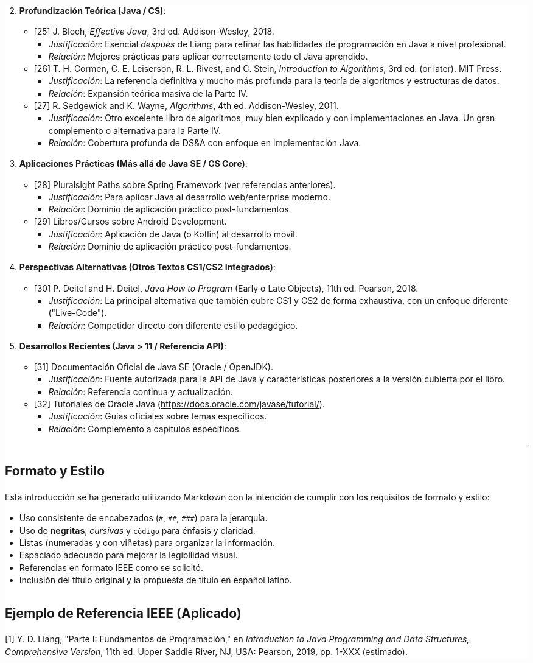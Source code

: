 2.  **Profundización Teórica (Java / CS)**:
    *   [25] J. Bloch, *Effective Java*, 3rd ed. Addison-Wesley, 2018.
        *   *Justificación*: Esencial *después* de Liang para refinar las habilidades de programación en Java a nivel profesional.
        *   *Relación*: Mejores prácticas para aplicar correctamente todo el Java aprendido.
    *   [26] T. H. Cormen, C. E. Leiserson, R. L. Rivest, and C. Stein, *Introduction to Algorithms*, 3rd ed. (or later). MIT Press.
        *   *Justificación*: La referencia definitiva y mucho más profunda para la teoría de algoritmos y estructuras de datos.
        *   *Relación*: Expansión teórica masiva de la Parte IV.
    *   [27] R. Sedgewick and K. Wayne, *Algorithms*, 4th ed. Addison-Wesley, 2011.
        *   *Justificación*: Otro excelente libro de algoritmos, muy bien explicado y con implementaciones en Java. Un gran complemento o alternativa para la Parte IV.
        *   *Relación*: Cobertura profunda de DS&A con enfoque en implementación Java.

3.  **Aplicaciones Prácticas (Más allá de Java SE / CS Core)**:
    *   [28] Pluralsight Paths sobre Spring Framework (ver referencias anteriores).
        *   *Justificación*: Para aplicar Java al desarrollo web/enterprise moderno.
        *   *Relación*: Dominio de aplicación práctico post-fundamentos.
    *   [29] Libros/Cursos sobre Android Development.
        *   *Justificación*: Aplicación de Java (o Kotlin) al desarrollo móvil.
        *   *Relación*: Dominio de aplicación práctico post-fundamentos.

4.  **Perspectivas Alternativas (Otros Textos CS1/CS2 Integrados)**:
    *   [30] P. Deitel and H. Deitel, *Java How to Program* (Early o Late Objects), 11th ed. Pearson, 2018.
        *   *Justificación*: La principal alternativa que también cubre CS1 y CS2 de forma exhaustiva, con un enfoque diferente ("Live-Code").
        *   *Relación*: Competidor directo con diferente estilo pedagógico.

5.  **Desarrollos Recientes (Java > 11 / Referencia API)**:
    *   [31] Documentación Oficial de Java SE (Oracle / OpenJDK).
        *   *Justificación*: Fuente autorizada para la API de Java y características posteriores a la versión cubierta por el libro.
        *   *Relación*: Referencia continua y actualización.
    *   [32] Tutoriales de Oracle Java (https://docs.oracle.com/javase/tutorial/).
        *   *Justificación*: Guías oficiales sobre temas específicos.
        *   *Relación*: Complemento a capítulos específicos.

---

## **Formato y Estilo**

Esta introducción se ha generado utilizando Markdown con la intención de cumplir con los requisitos de formato y estilo:

*   Uso consistente de encabezados (`#`, `##`, `###`) para la jerarquía.
*   Uso de **negritas**, *cursivas* y `código` para énfasis y claridad.
*   Listas (numeradas y con viñetas) para organizar la información.
*   Espaciado adecuado para mejorar la legibilidad visual.
*   Referencias en formato IEEE como se solicitó.
*   Inclusión del título original y la propuesta de título en español latino.

## **Ejemplo de Referencia IEEE (Aplicado)**

[1] Y. D. Liang, "Parte I: Fundamentos de Programación," en *Introduction to Java Programming and Data Structures, Comprehensive Version*, 11th ed. Upper Saddle River, NJ, USA: Pearson, 2019, pp. 1-XXX (estimado).

